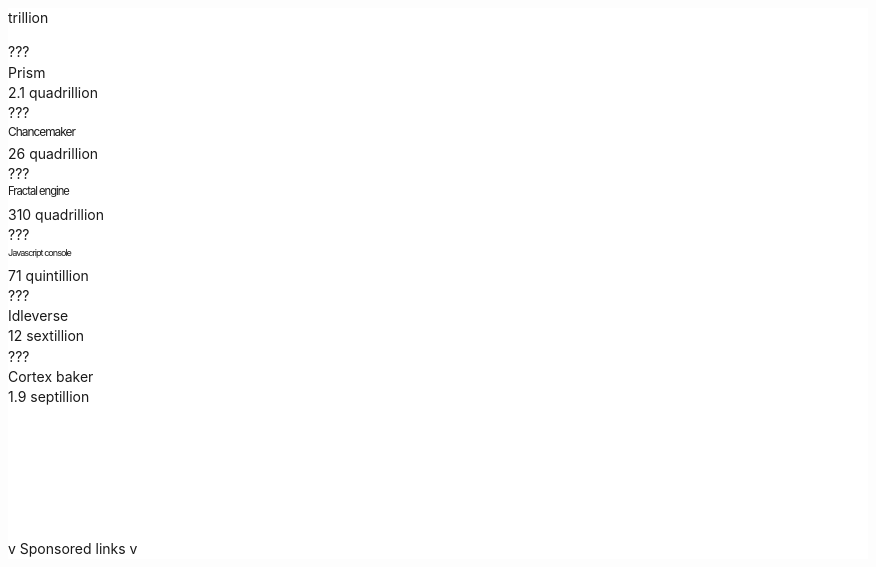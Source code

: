 trillion</span><div class="title owned" id="productOwned12"></div></div></div><div class="product locked disabled toggledOff" onmouseout="Game.tooltip.shouldHide=1;" onmouseover="Game.tooltip.dynamic=1;Game.tooltip.draw(this,function(){return Game.ObjectsById[13].tooltip();},'store');Game.tooltip.wobble();" id="product13"><div class="icon off" id="productIconOff13" style="background-position: -64px -896px;"></div><div class="icon" id="productIcon13" style="background-position: 0px -896px;"></div><div class="content"><div class="lockedTitle">???</div><div class="title productName" id="productName13">Prism</div><span class="priceMult" id="productPriceMult13"></span><span class="price" id="productPrice13">2.1 quadrillion</span><div class="title owned" id="productOwned13"></div></div></div><div class="product locked disabled toggledOff" onmouseout="Game.tooltip.shouldHide=1;" onmouseover="Game.tooltip.dynamic=1;Game.tooltip.draw(this,function(){return Game.ObjectsById[14].tooltip();},'store');Game.tooltip.wobble();" id="product14"><div class="icon off" id="productIconOff14" style="background-position: -64px -960px;"></div><div class="icon" id="productIcon14" style="background-position: 0px -960px;"></div><div class="content"><div class="lockedTitle">???</div><div class="title productName" id="productName14"><span style="font-size:85%;letter-spacing:-1px;position:relative;bottom:2px;">Chancemaker</span></div><span class="priceMult" id="productPriceMult14"></span><span class="price" id="productPrice14">26 quadrillion</span><div class="title owned" id="productOwned14"></div></div></div><div class="product locked disabled toggledOff" onmouseout="Game.tooltip.shouldHide=1;" onmouseover="Game.tooltip.dynamic=1;Game.tooltip.draw(this,function(){return Game.ObjectsById[15].tooltip();},'store');Game.tooltip.wobble();" id="product15"><div class="icon off" id="productIconOff15" style="background-position: -64px -1024px;"></div><div class="icon" id="productIcon15" style="background-position: 0px -1024px;"></div><div class="content"><div class="lockedTitle">???</div><div class="title productName" id="productName15"><span style="font-size:80%;letter-spacing:-1px;position:relative;bottom:4px;">Fractal engine</span></div><span class="priceMult" id="productPriceMult15"></span><span class="price" id="productPrice15">310 quadrillion</span><div class="title owned" id="productOwned15"></div></div></div><div class="product locked disabled toggledOff" onmouseout="Game.tooltip.shouldHide=1;" onmouseover="Game.tooltip.dynamic=1;Game.tooltip.draw(this,function(){return Game.ObjectsById[16].tooltip();},'store');Game.tooltip.wobble();" id="product16"><div class="icon off" id="productIconOff16" style="background-position: -64px -1088px;"></div><div class="icon" id="productIcon16" style="background-position: 0px -1088px;"></div><div class="content"><div class="lockedTitle">???</div><div class="title productName" id="productName16"><span style="font-size:65%;letter-spacing:-1px;position:relative;bottom:4px;">Javascript console</span></div><span class="priceMult" id="productPriceMult16"></span><span class="price" id="productPrice16">71 quintillion</span><div class="title owned" id="productOwned16"></div></div></div><div class="product locked disabled toggledOff" onmouseout="Game.tooltip.shouldHide=1;" onmouseover="Game.tooltip.dynamic=1;Game.tooltip.draw(this,function(){return Game.ObjectsById[17].tooltip();},'store');Game.tooltip.wobble();" id="product17"><div class="icon off" id="productIconOff17" style="background-position: -64px -1152px;"></div><div class="icon" id="productIcon17" style="background-position: 0px -1152px;"></div><div class="content"><div class="lockedTitle">???</div><div class="title productName" id="productName17">Idleverse</div><span class="priceMult" id="productPriceMult17"></span><span class="price" id="productPrice17">12 sextillion</span><div class="title owned" id="productOwned17"></div></div></div><div class="product locked disabled toggledOff" onmouseout="Game.tooltip.shouldHide=1;" onmouseover="Game.tooltip.dynamic=1;Game.tooltip.draw(this,function(){return Game.ObjectsById[18].tooltip();},'store');Game.tooltip.wobble();" id="product18"><div class="icon off" id="productIconOff18" style="background-position: -64px -1216px;"></div><div class="icon" id="productIcon18" style="background-position: 0px -1216px;"></div><div class="content"><div class="lockedTitle">???</div><div class="title productName" id="productName18">Cortex baker</div><span class="priceMult" id="productPriceMult18"></span><span class="price" id="productPrice18">1.9 septillion</span><div class="title owned" id="productOwned18"></div></div></div></div>
			</div>
			<!-- ad -->
			<div id="detectAds" class="adBanner" style="background:transparent;width:1px;height:1px;"></div>
			<div id="support" style="margin-top:130px;">
				<div class="supportComment">v Sponsored links v</div>
				<div style="position:relative;">
				